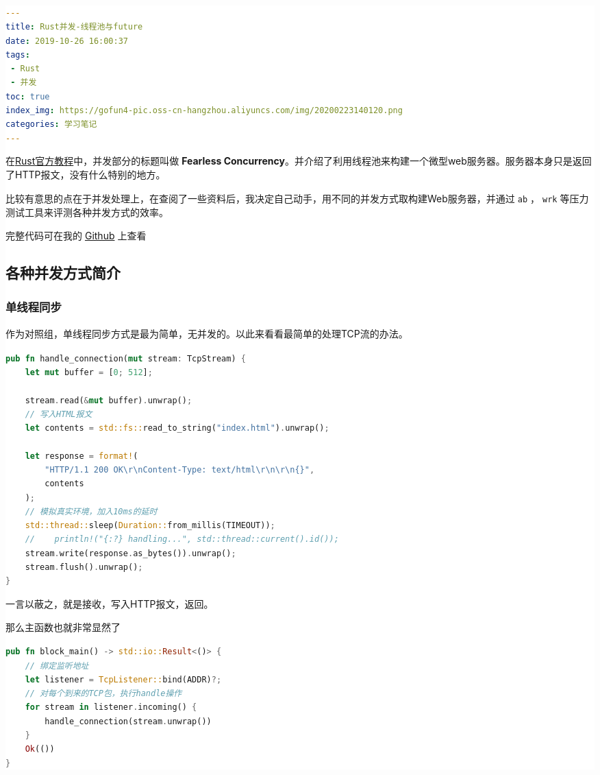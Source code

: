```yaml
---
title: Rust并发-线程池与future
date: 2019-10-26 16:00:37
tags: 
 - Rust
 - 并发
toc: true
index_img: https://gofun4-pic.oss-cn-hangzhou.aliyuncs.com/img/20200223140120.png
categories: 学习笔记
---
```


在[Rust官方教程](https://doc.rust-lang.org/book/ch16-00-concurrency.html)中，并发部分的标题叫做 **Fearless Concurrency**。并介绍了利用线程池来构建一个微型web服务器。服务器本身只是返回了HTTP报文，没有什么特别的地方。 

比较有意思的点在于并发处理上，在查阅了一些资料后，我决定自己动手，用不同的并发方式取构建Web服务器，并通过 `ab` ， `wrk` 等压力测试工具来评测各种并发方式的效率。

完整代码可在我的 [Github](https://github.com/fun4wut/naive-concurrent) 上查看



## 各种并发方式简介

### 单线程同步

作为对照组，单线程同步方式是最为简单，无并发的。以此来看看最简单的处理TCP流的办法。

```rust
pub fn handle_connection(mut stream: TcpStream) {
    let mut buffer = [0; 512];

    stream.read(&mut buffer).unwrap();
    // 写入HTML报文
    let contents = std::fs::read_to_string("index.html").unwrap();

    let response = format!(
        "HTTP/1.1 200 OK\r\nContent-Type: text/html\r\n\r\n{}",
        contents
    );
    // 模拟真实环境，加入10ms的延时
    std::thread::sleep(Duration::from_millis(TIMEOUT));
    //    println!("{:?} handling...", std::thread::current().id());
    stream.write(response.as_bytes()).unwrap();
    stream.flush().unwrap();
}
```

一言以蔽之，就是接收，写入HTTP报文，返回。

那么主函数也就非常显然了

```rust
pub fn block_main() -> std::io::Result<()> {
    // 绑定监听地址
    let listener = TcpListener::bind(ADDR)?;
    // 对每个到来的TCP包，执行handle操作
    for stream in listener.incoming() {
        handle_connection(stream.unwrap())
    }
    Ok(())
}
```
